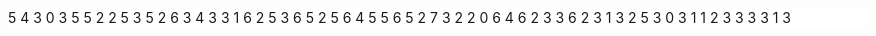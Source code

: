 5
4
3
0
3
5
5
2
2
5
3
5
2
6
3
4
3
3
1
6
2
5
3
6
5
2
5
6
4
5
5
6
5
2
7
3
2
2
0
6
4
6
2
3
3
6
2
3
1
3
2
5
3
0
3
1
1
2
3
3
3
3
1
3